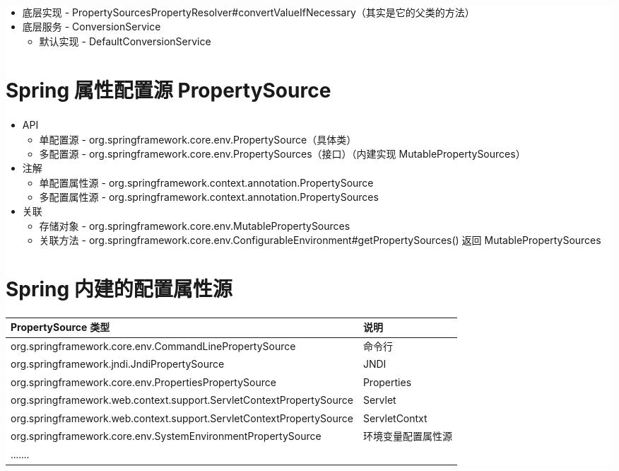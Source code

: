 - 底层实现 - PropertySourcesPropertyResolver#convertValueIfNecessary（其实是它的父类的方法）
- 底层服务 - ConversionService
  - 默认实现 -  DefaultConversionService

# Spring 属性配置源 PropertySource

- API
  - 单配置源 - org.springframework.core.env.PropertySource（具体类）
  - 多配置源 - org.springframework.core.env.PropertySources（接口）（内建实现 MutablePropertySources）
- 注解
  - 单配置属性源 - org.springframework.context.annotation.PropertySource
  - 多配置属性源 - org.springframework.context.annotation.PropertySources
- 关联
  - 存储对象 - org.springframework.core.env.MutablePropertySources
  - 关联方法 - org.springframework.core.env.ConfigurableEnvironment#getPropertySources() 返回 MutablePropertySources

# Spring 内建的配置属性源

| PropertySource 类型                                          | 说明               |
| :----------------------------------------------------------- | :----------------- |
| org.springframework.core.env.CommandLinePropertySource       | 命令行             |
| org.springframework.jndi.JndiPropertySource                  | JNDI               |
| org.springframework.core.env.PropertiesPropertySource        | Properties         |
| org.springframework.web.context.support.ServletContextPropertySource | Servlet            |
| org.springframework.web.context.support.ServletContextPropertySource | ServletContxt      |
| org.springframework.core.env.SystemEnvironmentPropertySource | 环境变量配置属性源 |
| .......                                                      |                    |

